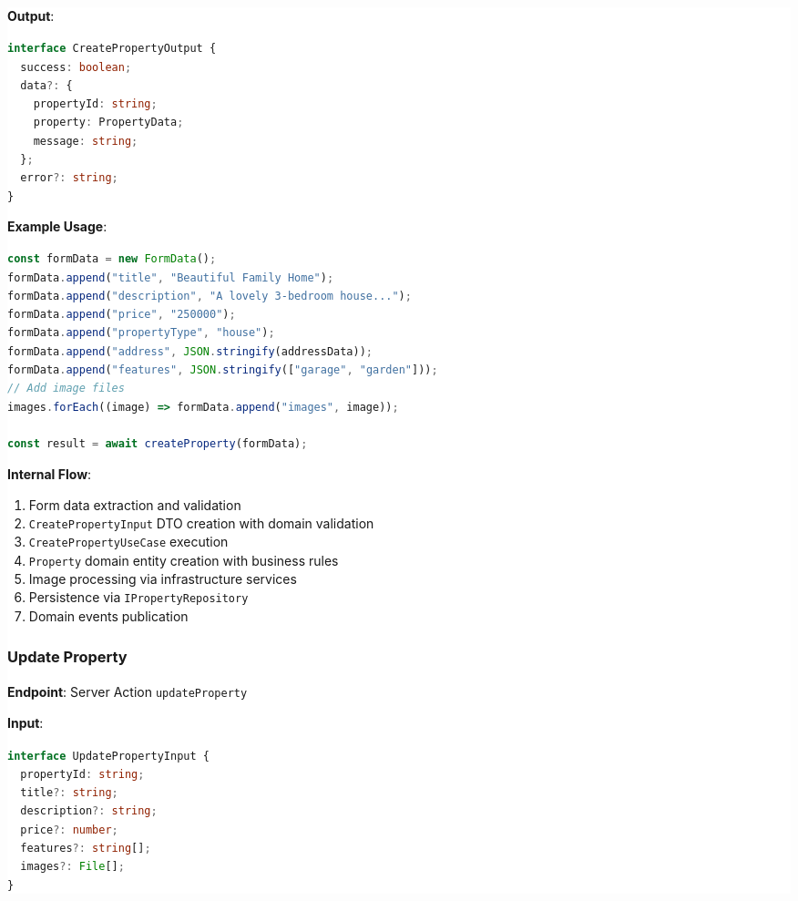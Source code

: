 
**Output**:

```typescript
interface CreatePropertyOutput {
  success: boolean;
  data?: {
    propertyId: string;
    property: PropertyData;
    message: string;
  };
  error?: string;
}
```

**Example Usage**:

```typescript
const formData = new FormData();
formData.append("title", "Beautiful Family Home");
formData.append("description", "A lovely 3-bedroom house...");
formData.append("price", "250000");
formData.append("propertyType", "house");
formData.append("address", JSON.stringify(addressData));
formData.append("features", JSON.stringify(["garage", "garden"]));
// Add image files
images.forEach((image) => formData.append("images", image));

const result = await createProperty(formData);
```

**Internal Flow**:

1. Form data extraction and validation
2. `CreatePropertyInput` DTO creation with domain validation
3. `CreatePropertyUseCase` execution
4. `Property` domain entity creation with business rules
5. Image processing via infrastructure services
6. Persistence via `IPropertyRepository`
7. Domain events publication

### Update Property

**Endpoint**: Server Action `updateProperty`

**Input**:

```typescript
interface UpdatePropertyInput {
  propertyId: string;
  title?: string;
  description?: string;
  price?: number;
  features?: string[];
  images?: File[];
}
```
